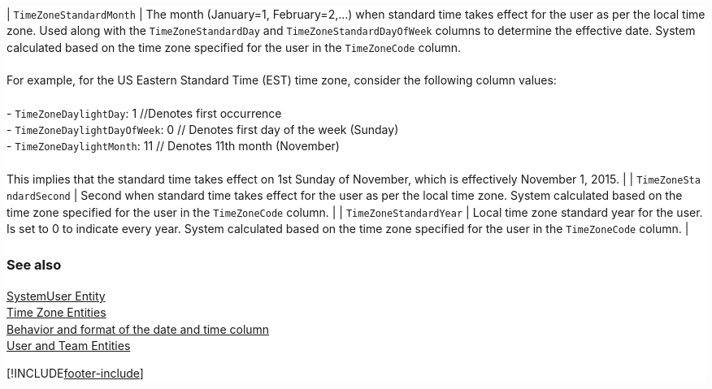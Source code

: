 |   `TimeZoneStandardMonth`   |                                             The month (January=1, February=2,…) when standard time takes effect for the user as per the local time zone. Used along with the `TimeZoneStandardDay` and `TimeZoneStandardDayOfWeek` columns to determine the effective date. System calculated based on the time zone specified for the user in the `TimeZoneCode` column.<br /><br /> For example, for the US Eastern Standard Time (EST) time zone, consider the following column values:<br /><br /> -   `TimeZoneDaylightDay`: 1               //Denotes first occurrence<br />-   `TimeZoneDaylightDayOfWeek`: 0               // Denotes first day of the week (Sunday)<br />-   `TimeZoneDaylightMonth`: 11               // Denotes 11th month (November)<br /><br /> This implies that the standard time takes effect on 1st Sunday of November, which is effectively November 1, 2015.                                              |
|  `TimeZoneStandardSecond`   |                                                                                                                                                                                                                                                                                                                                                                                   Second when standard time takes effect for the user as per the local time zone. System calculated based on the time zone specified for the user in the `TimeZoneCode` column.                                                                                                                                                                                                                                                                                                                                                                                    |
|   `TimeZoneStandardYear`    |                                                                                                                                                                                                                                                                                                                                                                                   Local time zone standard year for the user. Is set to 0 to indicate every year. System calculated based on the time zone specified for the user in the `TimeZoneCode` column.                                                                                                                                                                                                                                                                                                                                                                                    |

### See also  
 [SystemUser Entity](reference/entities/systemuser.md)   
 [Time Zone Entities](time-zone-entities.md)   
 [Behavior and format of the date and time column](behavior-format-date-time-attribute.md)   
 [User and Team Entities](user-team-entities.md)


[!INCLUDE[footer-include](../../includes/footer-banner.md)]
